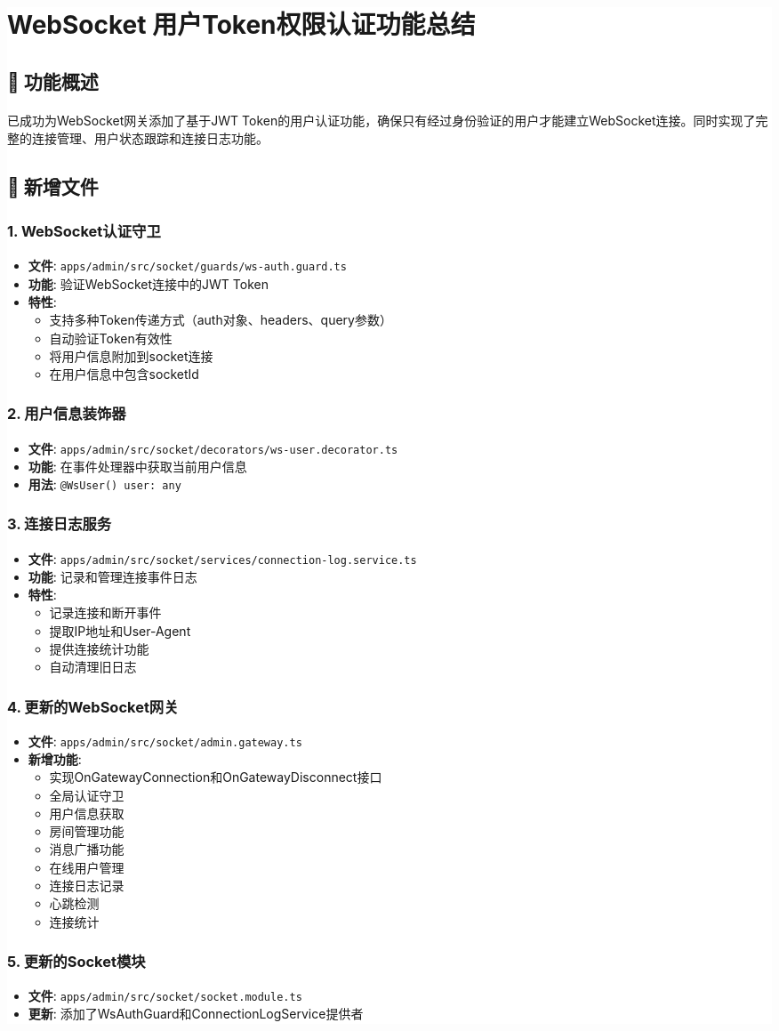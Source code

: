# WebSocket 用户Token权限认证功能总结

## 🎯 功能概述

已成功为WebSocket网关添加了基于JWT Token的用户认证功能，确保只有经过身份验证的用户才能建立WebSocket连接。同时实现了完整的连接管理、用户状态跟踪和连接日志功能。

## 📁 新增文件

### 1. WebSocket认证守卫
- **文件**: `apps/admin/src/socket/guards/ws-auth.guard.ts`
- **功能**: 验证WebSocket连接中的JWT Token
- **特性**:
  - 支持多种Token传递方式（auth对象、headers、query参数）
  - 自动验证Token有效性
  - 将用户信息附加到socket连接
  - 在用户信息中包含socketId

### 2. 用户信息装饰器
- **文件**: `apps/admin/src/socket/decorators/ws-user.decorator.ts`
- **功能**: 在事件处理器中获取当前用户信息
- **用法**: `@WsUser() user: any`

### 3. 连接日志服务
- **文件**: `apps/admin/src/socket/services/connection-log.service.ts`
- **功能**: 记录和管理连接事件日志
- **特性**:
  - 记录连接和断开事件
  - 提取IP地址和User-Agent
  - 提供连接统计功能
  - 自动清理旧日志

### 4. 更新的WebSocket网关
- **文件**: `apps/admin/src/socket/admin.gateway.ts`
- **新增功能**:
  - 实现OnGatewayConnection和OnGatewayDisconnect接口
  - 全局认证守卫
  - 用户信息获取
  - 房间管理功能
  - 消息广播功能
  - 在线用户管理
  - 连接日志记录
  - 心跳检测
  - 连接统计

### 5. 更新的Socket模块
- **文件**: `apps/admin/src/socket/socket.module.ts`
- **更新**: 添加了WsAuthGuard和ConnectionLogService提供者
